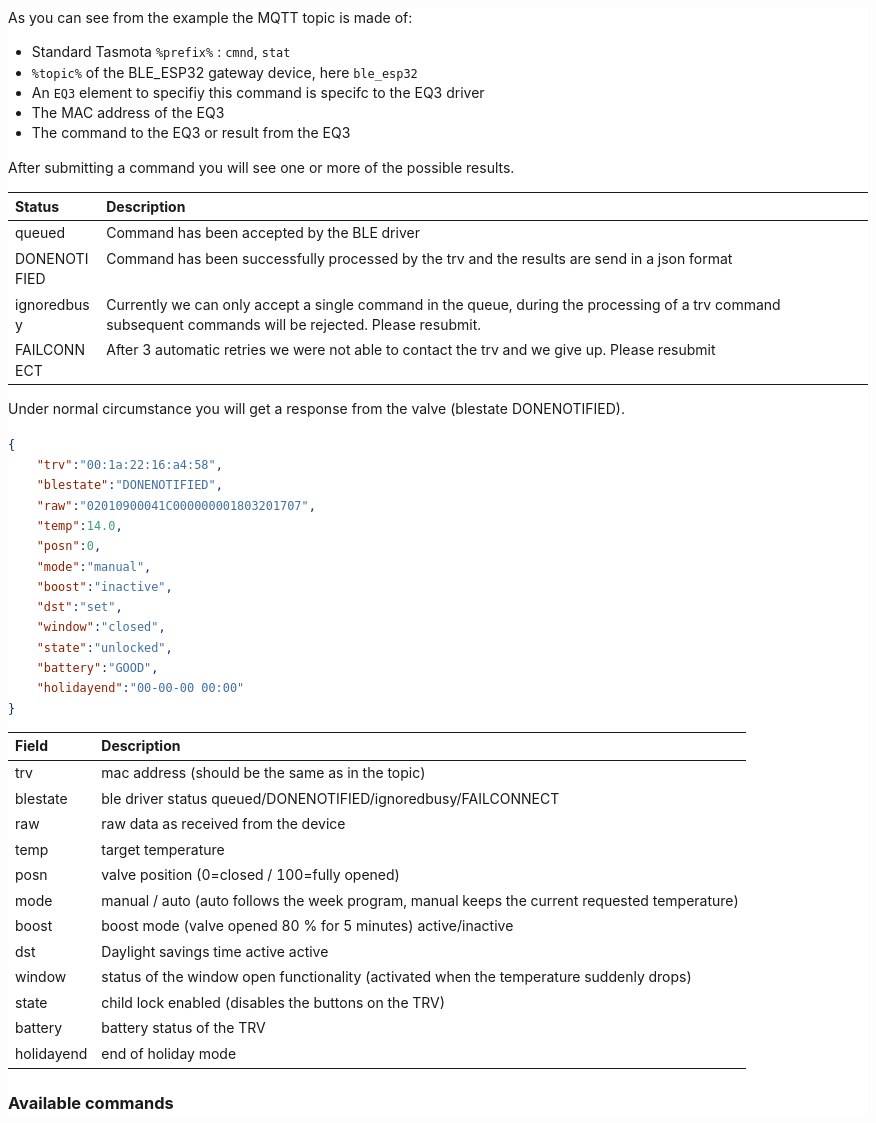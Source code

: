 As you can see from the example the MQTT topic is made of:

* Standard Tasmota `%prefix%` : `cmnd`, `stat`
* `%topic%` of the BLE_ESP32 gateway device, here `ble_esp32`
* An `EQ3` element to specifiy this command is specifc to the EQ3 driver
* The MAC address of the EQ3
* The command to the EQ3 or result from the EQ3

After submitting a command you will see one or more of the possible results.<BR>

Status|Description
:---|:---
queued|Command has been accepted by the BLE driver
DONENOTIFIED|Command has been successfully processed by the trv and the results are send in a json format
ignoredbusy|Currently we can only accept a single command in the queue, during the processing of a trv command subsequent commands will be rejected. Please resubmit.
FAILCONNECT|After 3 automatic retries we were not able to contact the trv and we give up. Please resubmit

Under normal circumstance you will get a response from the valve (blestate DONENOTIFIED).
``` json
{
    "trv":"00:1a:22:16:a4:58",
    "blestate":"DONENOTIFIED",
    "raw":"02010900041C000000001803201707",
    "temp":14.0,
    "posn":0,
    "mode":"manual",
    "boost":"inactive",
    "dst":"set",
    "window":"closed",
    "state":"unlocked",
    "battery":"GOOD",
    "holidayend":"00-00-00 00:00"
}
```

Field|Description
:---|:---
trv|mac address (should be the same as in the topic)
blestate|ble driver status queued/DONENOTIFIED/ignoredbusy/FAILCONNECT
raw|raw data as received from the device
temp|target temperature
posn|valve position (0=closed / 100=fully opened)
mode|manual / auto (auto follows the week program, manual keeps the current requested temperature)
boost|boost mode (valve opened 80 % for 5 minutes) active/inactive
dst|Daylight savings time active active
window|status of the window open functionality (activated when the temperature suddenly drops)
state|child lock enabled (disables the buttons on the TRV)
battery|battery status of the TRV
holidayend|end of holiday mode

### Available commands
